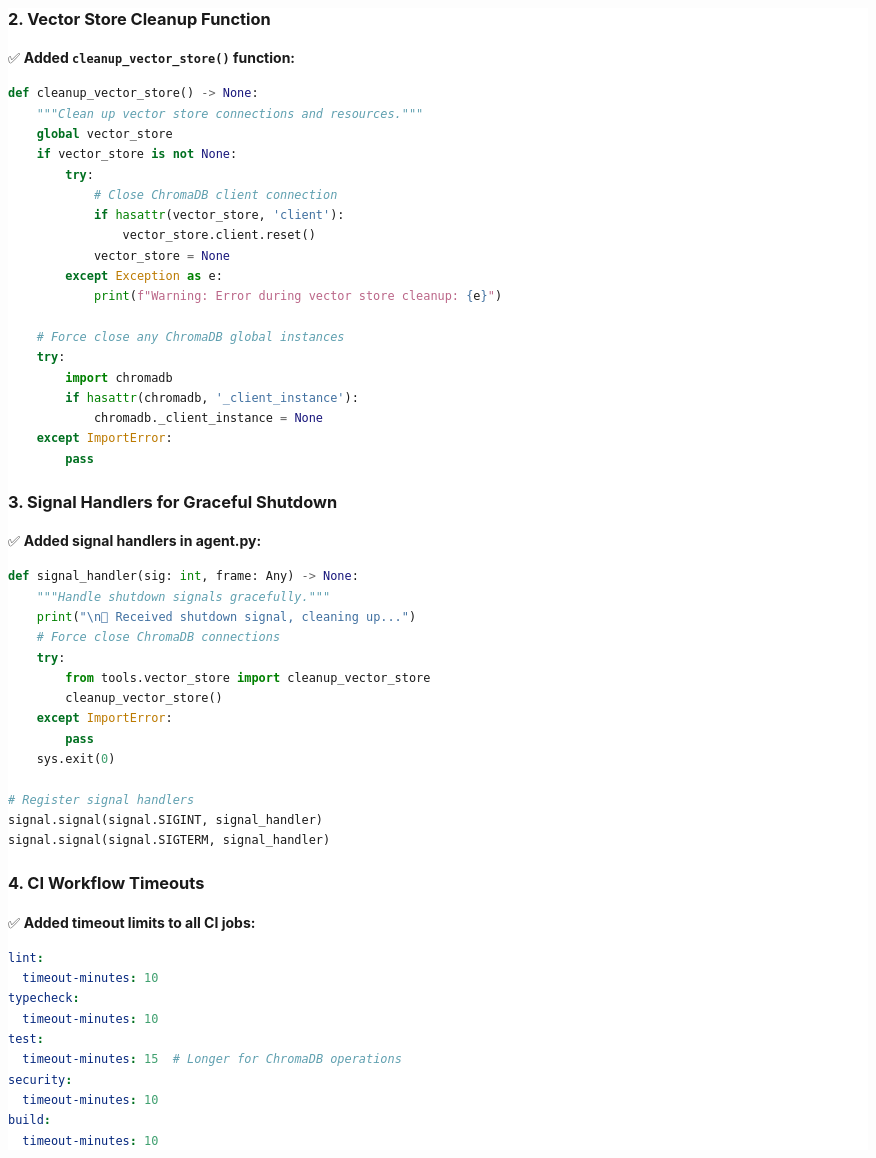 ### 2. **Vector Store Cleanup Function**

✅ **Added `cleanup_vector_store()` function:**
```python
def cleanup_vector_store() -> None:
    """Clean up vector store connections and resources."""
    global vector_store
    if vector_store is not None:
        try:
            # Close ChromaDB client connection
            if hasattr(vector_store, 'client'):
                vector_store.client.reset()
            vector_store = None
        except Exception as e:
            print(f"Warning: Error during vector store cleanup: {e}")
    
    # Force close any ChromaDB global instances
    try:
        import chromadb
        if hasattr(chromadb, '_client_instance'):
            chromadb._client_instance = None
    except ImportError:
        pass
```

### 3. **Signal Handlers for Graceful Shutdown**

✅ **Added signal handlers in agent.py:**
```python
def signal_handler(sig: int, frame: Any) -> None:
    """Handle shutdown signals gracefully."""
    print("\n🛑 Received shutdown signal, cleaning up...")
    # Force close ChromaDB connections
    try:
        from tools.vector_store import cleanup_vector_store
        cleanup_vector_store()
    except ImportError:
        pass
    sys.exit(0)

# Register signal handlers
signal.signal(signal.SIGINT, signal_handler)
signal.signal(signal.SIGTERM, signal_handler)
```

### 4. **CI Workflow Timeouts**

✅ **Added timeout limits to all CI jobs:**
```yaml
lint:
  timeout-minutes: 10
typecheck:
  timeout-minutes: 10
test:
  timeout-minutes: 15  # Longer for ChromaDB operations
security:
  timeout-minutes: 10
build:
  timeout-minutes: 10
```

